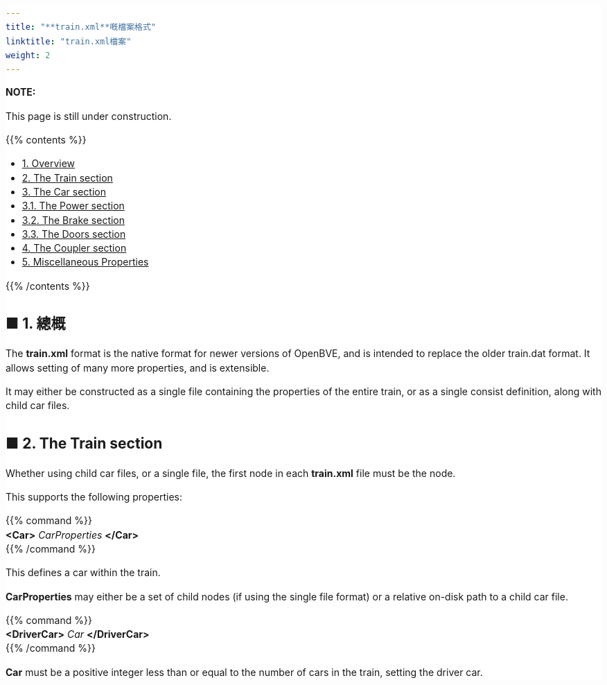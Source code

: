 ```yaml
---
title: "**train.xml**嘅檔案格式"
linktitle: "train.xml檔案"
weight: 2
---
```


**NOTE:**

This page is still under construction.

{{% contents %}}

- [1. Overview](#overview)
- [2. The Train section](#train)
- [3. The Car section](#car)
- [3.1. The Power section](#power)
- [3.2. The Brake section](#brake)
- [3.3. The Doors section](#doors)
- [4. The Coupler section](#coupler)
- [5. Miscellaneous Properties](#misc)

{{% /contents %}}

## <a name="overview"></a>■ 1. 總概

The **train.xml** format is the native format for newer versions of OpenBVE, and is intended to replace the older train.dat format. It allows setting of many more properties, and is extensible.

It may either be constructed as a single file containing the properties of the entire train, or as a single consist definition, along with child car files.

## <a name="train"></a>■ 2. The Train section

Whether using child car files, or a single file, the first node in each **train.xml** file must be the **<Train>** node.

This supports the following properties:

{{% command %}}  
**\<Car>** *CarProperties* **\</Car>**  
{{% /command %}}

This defines a car within the train.

**CarProperties** may either be a set of child nodes (if using the single file format) or a relative on-disk path to a child car file.

{{% command %}}  
**\<DriverCar>** *Car* **\</DriverCar>**  
{{% /command %}}

**Car** must be a positive integer less than or equal to the number of cars in the train, setting the driver car.
